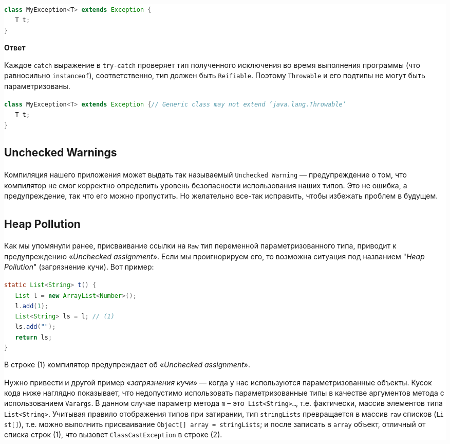 ```java
class MyException<T> extends Exception { 
   T t;
}
```

**Ответ**

Каждое `catch` выражение в `try-catch` проверяет тип полученного исключения во время выполнения программы (что 
равносильно `instanceof`),  соответственно, тип должен быть `Reifiable`. Поэтому `Throwable` и его подтипы не могут 
быть параметризованы.

```java
class MyException<T> extends Exception {// Generic class may not extend ‘java.lang.Throwable’
   T t;
}
```

## Unchecked Warnings

Компиляция нашего приложения может выдать так называемый `Unchecked Warning` — предупреждение о том, что компилятор 
не смог корректно определить уровень безопасности использования наших типов. Это не ошибка, а предупреждение, так 
что его можно пропустить. Но желательно все-так исправить, чтобы избежать проблем в будущем.

## Heap Pollution

Как мы упомянули ранее, присваивание ссылки на `Raw` тип переменной параметризованного типа, приводит к предупреждению
«_Unchecked assignment_». Если мы проигнорируем его, то возможна ситуация под названием "_Heap Pollution_" (загрязнение
кучи). Вот пример:

```java
static List<String> t() {
   List l = new ArrayList<Number>();
   l.add(1);
   List<String> ls = l; // (1)
   ls.add("");
   return ls;
}
```

В строке (1) компилятор предупреждает об «_Unchecked assignment_».

Нужно привести и другой пример «_загрязнения кучи_» — когда у нас используются параметризованные объекты. Кусок кода 
ниже наглядно показывает, что недопустимо использовать параметризованные типы в качестве аргументов метода с 
использованием `Varargs`. В данном случае параметр метода `m` – это` List<String>…`, т.е. фактически, массив элементов 
типа `List<String>`. Учитывая правило отображения типов при затирании, тип `stringLists` превращается в массив `raw` 
списков (`List[]`), т.е. можно выполнить присваивание `Object[] array = stringLists`; и после записать в `array` объект,
отличный от списка строк (1), что вызовет `ClassCastException` в строке (2).
